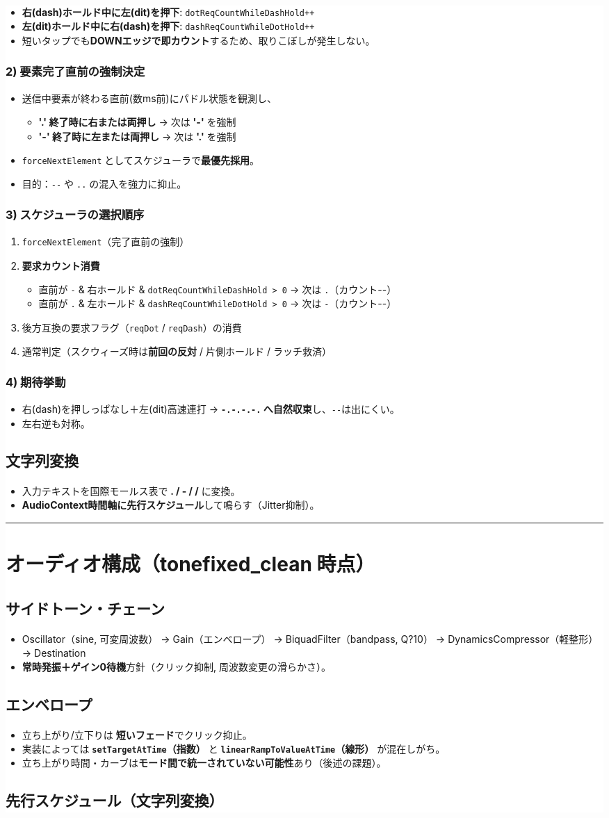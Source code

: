 * **右(dash)ホールド中に左(dit)を押下**: `dotReqCountWhileDashHold++`
* **左(dit)ホールド中に右(dash)を押下**: `dashReqCountWhileDotHold++`
* 短いタップでも**DOWNエッジで即カウント**するため、取りこぼしが発生しない。

### 2) 要素完了直前の強制決定

* 送信中要素が終わる直前(数ms前)にパドル状態を観測し、

  * **'.' 終了時に右または両押し** → 次は **'-'** を強制
  * **'-' 終了時に左または両押し** → 次は **'.'** を強制
* `forceNextElement` としてスケジューラで**最優先採用**。
* 目的：`--` や `..` の混入を強力に抑止。

### 3) スケジューラの選択順序

1. `forceNextElement`（完了直前の強制）
2. **要求カウント消費**

   * 直前が `-` & 右ホールド & `dotReqCountWhileDashHold > 0` → 次は `.`（カウント--）
   * 直前が `.` & 左ホールド & `dashReqCountWhileDotHold > 0` → 次は `-`（カウント--）
3. 後方互換の要求フラグ（`reqDot` / `reqDash`）の消費
4. 通常判定（スクウィーズ時は**前回の反対** / 片側ホールド / ラッチ救済）

### 4) 期待挙動

* 右(dash)を押しっぱなし＋左(dit)高速連打 → **`-.-.-.-.` へ自然収束**し、`--`は出にくい。
* 左右逆も対称。

## 文字列変換

* 入力テキストを国際モールス表で **. / - / /** に変換。
* **AudioContext時間軸に先行スケジュール**して鳴らす（Jitter抑制）。

---

# オーディオ構成（tonefixed_clean 時点）

## サイドトーン・チェーン

* Oscillator（sine, 可変周波数） → Gain（エンベロープ） → BiquadFilter（bandpass, Q?10） → DynamicsCompressor（軽整形） → Destination
* **常時発振＋ゲイン0待機**方針（クリック抑制, 周波数変更の滑らかさ）。

## エンベロープ

* 立ち上がり/立下りは **短いフェード**でクリック抑止。
* 実装によっては **`setTargetAtTime`（指数）** と **`linearRampToValueAtTime`（線形）** が混在しがち。
* 立ち上がり時間・カーブは**モード間で統一されていない可能性**あり（後述の課題）。

## 先行スケジュール（文字列変換）

